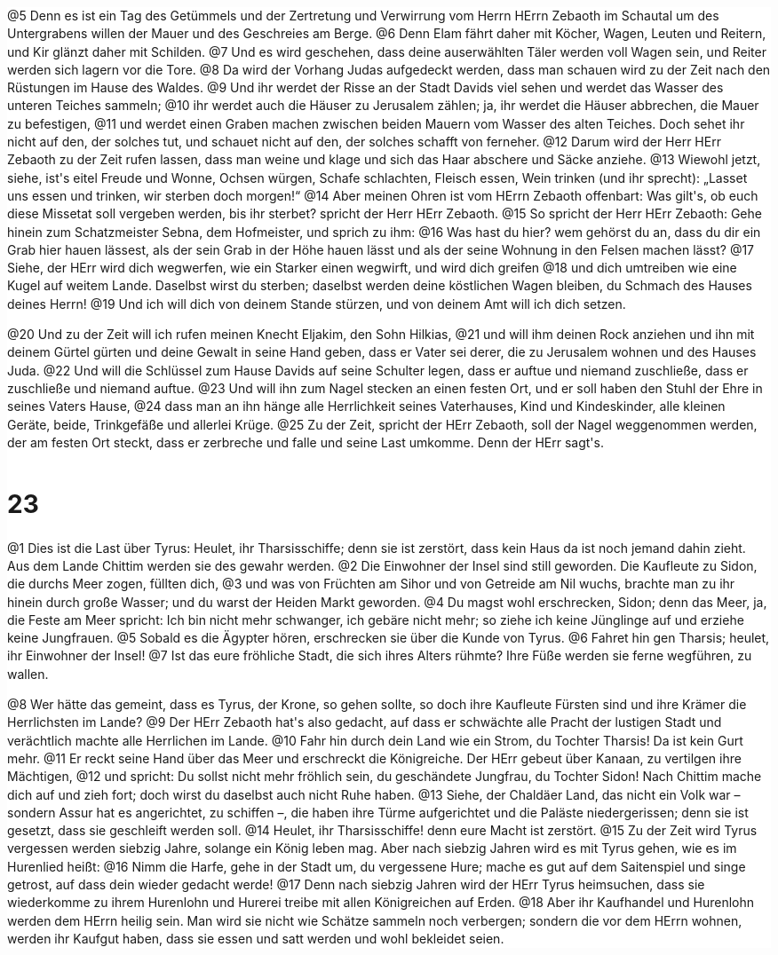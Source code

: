 @5 Denn es ist ein Tag des Getümmels und der Zertretung und Verwirrung vom Herrn HErrn Zebaoth im Schautal um des Untergrabens willen der Mauer und des Geschreies am Berge. @6 Denn Elam fährt daher mit Köcher, Wagen, Leuten und Reitern, und Kir glänzt daher mit Schilden. @7 Und es wird geschehen, dass deine auserwählten Täler werden voll Wagen sein, und Reiter werden sich lagern vor die Tore. @8 Da wird der Vorhang Judas aufgedeckt werden, dass man schauen wird zu der Zeit nach den Rüstungen im Hause des Waldes. @9 Und ihr werdet der Risse an der Stadt Davids viel sehen und werdet das Wasser des unteren Teiches sammeln; @10 ihr werdet auch die Häuser zu Jerusalem zählen; ja, ihr werdet die Häuser abbrechen, die Mauer zu befestigen, @11 und werdet einen Graben machen zwischen beiden Mauern vom Wasser des alten Teiches. Doch sehet ihr nicht auf den, der solches tut, und schauet nicht auf den, der solches schafft von ferneher. @12 Darum wird der Herr HErr Zebaoth zu der Zeit rufen lassen, dass man weine und klage und sich das Haar abschere und Säcke anziehe. @13 Wiewohl jetzt, siehe, ist's eitel Freude und Wonne, Ochsen würgen, Schafe schlachten, Fleisch essen, Wein trinken (und ihr sprecht): „Lasset uns essen und trinken, wir sterben doch morgen!“ @14 Aber meinen Ohren ist vom HErrn Zebaoth offenbart: Was gilt's, ob euch diese Missetat soll vergeben werden, bis ihr sterbet? spricht der Herr HErr Zebaoth. @15 So spricht der Herr HErr Zebaoth: Gehe hinein zum Schatzmeister Sebna, dem Hofmeister, und sprich zu ihm: @16 Was hast du hier? wem gehörst du an, dass du dir ein Grab hier hauen lässest, als der sein Grab in der Höhe hauen lässt und als der seine Wohnung in den Felsen machen lässt? @17 Siehe, der HErr wird dich wegwerfen, wie ein Starker einen wegwirft, und wird dich greifen @18 und dich umtreiben wie eine Kugel auf weitem Lande. Daselbst wirst du sterben; daselbst werden deine köstlichen Wagen bleiben, du Schmach des Hauses deines Herrn! @19 Und ich will dich von deinem Stande stürzen, und von deinem Amt will ich dich setzen. 

@20 Und zu der Zeit will ich rufen meinen Knecht Eljakim, den Sohn Hilkias, @21 und will ihm deinen Rock anziehen und ihn mit deinem Gürtel gürten und deine Gewalt in seine Hand geben, dass er Vater sei derer, die zu Jerusalem wohnen und des Hauses Juda. @22 Und will die Schlüssel zum Hause Davids auf seine Schulter legen, dass er auftue und niemand zuschließe, dass er zuschließe und niemand auftue. @23 Und will ihn zum Nagel stecken an einen festen Ort, und er soll haben den Stuhl der Ehre in seines Vaters Hause, @24 dass man an ihn hänge alle Herrlichkeit seines Vaterhauses, Kind und Kindeskinder, alle kleinen Geräte, beide, Trinkgefäße und allerlei Krüge. @25 Zu der Zeit, spricht der HErr Zebaoth, soll der Nagel weggenommen werden, der am festen Ort steckt, dass er zerbreche und falle und seine Last umkomme. Denn der HErr sagt's.

# 23
@1 Dies ist die Last über Tyrus: Heulet, ihr Tharsisschiffe; denn sie ist zerstört, dass kein Haus da ist noch jemand dahin zieht. Aus dem Lande Chittim werden sie des gewahr werden. @2 Die Einwohner der Insel sind still geworden. Die Kaufleute zu Sidon, die durchs Meer zogen, füllten dich, @3 und was von Früchten am Sihor und von Getreide am Nil wuchs, brachte man zu ihr hinein durch große Wasser; und du warst der Heiden Markt geworden. @4 Du magst wohl erschrecken, Sidon; denn das Meer, ja, die Feste am Meer spricht: Ich bin nicht mehr schwanger, ich gebäre nicht mehr; so ziehe ich keine Jünglinge auf und erziehe keine Jungfrauen. @5 Sobald es die Ägypter hören, erschrecken sie über die Kunde von Tyrus. @6 Fahret hin gen Tharsis; heulet, ihr Einwohner der Insel! @7 Ist das eure fröhliche Stadt, die sich ihres Alters rühmte? Ihre Füße werden sie ferne wegführen, zu wallen. 

@8 Wer hätte das gemeint, dass es Tyrus, der Krone, so gehen sollte, so doch ihre Kaufleute Fürsten sind und ihre Krämer die Herrlichsten im Lande? @9 Der HErr Zebaoth hat's also gedacht, auf dass er schwächte alle Pracht der lustigen Stadt und verächtlich machte alle Herrlichen im Lande. @10 Fahr hin durch dein Land wie ein Strom, du Tochter Tharsis! Da ist kein Gurt mehr. @11 Er reckt seine Hand über das Meer und erschreckt die Königreiche. Der HErr gebeut über Kanaan, zu vertilgen ihre Mächtigen, @12 und spricht: Du sollst nicht mehr fröhlich sein, du geschändete Jungfrau, du Tochter Sidon! Nach Chittim mache dich auf und zieh fort; doch wirst du daselbst auch nicht Ruhe haben. @13 Siehe, der Chaldäer Land, das nicht ein Volk war – sondern Assur hat es angerichtet, zu schiffen –, die haben ihre Türme aufgerichtet und die Paläste niedergerissen; denn sie ist gesetzt, dass sie geschleift werden soll. @14 Heulet, ihr Tharsisschiffe! denn eure Macht ist zerstört. @15 Zu der Zeit wird Tyrus vergessen werden siebzig Jahre, solange ein König leben mag. Aber nach siebzig Jahren wird es mit Tyrus gehen, wie es im Hurenlied heißt: @16 Nimm die Harfe, gehe in der Stadt um, du vergessene Hure; mache es gut auf dem Saitenspiel und singe getrost, auf dass dein wieder gedacht werde! @17 Denn nach siebzig Jahren wird der HErr Tyrus heimsuchen, dass sie wiederkomme zu ihrem Hurenlohn und Hurerei treibe mit allen Königreichen auf Erden. @18 Aber ihr Kaufhandel und Hurenlohn werden dem HErrn heilig sein. Man wird sie nicht wie Schätze sammeln noch verbergen; sondern die vor dem HErrn wohnen, werden ihr Kaufgut haben, dass sie essen und satt werden und wohl bekleidet seien.

